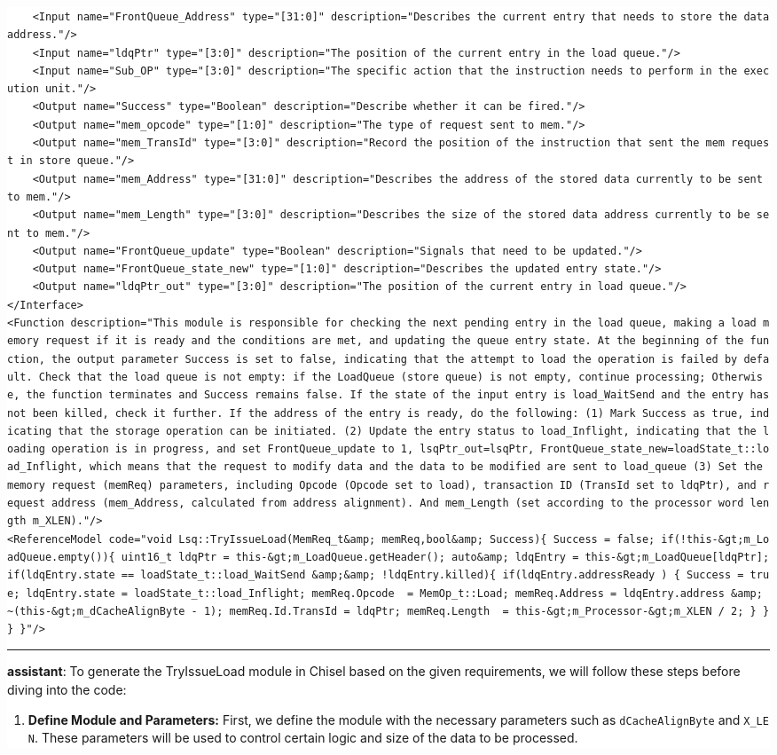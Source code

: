         <Input name="FrontQueue_Address" type="[31:0]" description="Describes the current entry that needs to store the data address."/>
        <Input name="ldqPtr" type="[3:0]" description="The position of the current entry in the load queue."/>
        <Input name="Sub_OP" type="[3:0]" description="The specific action that the instruction needs to perform in the execution unit."/>
        <Output name="Success" type="Boolean" description="Describe whether it can be fired."/>
        <Output name="mem_opcode" type="[1:0]" description="The type of request sent to mem."/>
        <Output name="mem_TransId" type="[3:0]" description="Record the position of the instruction that sent the mem request in store queue."/>
        <Output name="mem_Address" type="[31:0]" description="Describes the address of the stored data currently to be sent to mem."/>
        <Output name="mem_Length" type="[3:0]" description="Describes the size of the stored data address currently to be sent to mem."/>
        <Output name="FrontQueue_update" type="Boolean" description="Signals that need to be updated."/>
        <Output name="FrontQueue_state_new" type="[1:0]" description="Describes the updated entry state."/>
        <Output name="ldqPtr_out" type="[3:0]" description="The position of the current entry in load queue."/>
    </Interface>
    <Function description="This module is responsible for checking the next pending entry in the load queue, making a load memory request if it is ready and the conditions are met, and updating the queue entry state. At the beginning of the function, the output parameter Success is set to false, indicating that the attempt to load the operation is failed by default. Check that the load queue is not empty: if the LoadQueue (store queue) is not empty, continue processing; Otherwise, the function terminates and Success remains false. If the state of the input entry is load_WaitSend and the entry has not been killed, check it further. If the address of the entry is ready, do the following: (1) Mark Success as true, indicating that the storage operation can be initiated. (2) Update the entry status to load_Inflight, indicating that the loading operation is in progress, and set FrontQueue_update to 1, lsqPtr_out=lsqPtr, FrontQueue_state_new=loadState_t::load_Inflight, which means that the request to modify data and the data to be modified are sent to load_queue (3) Set the memory request (memReq) parameters, including Opcode (Opcode set to load), transaction ID (TransId set to ldqPtr), and request address (mem_Address, calculated from address alignment). And mem_Length (set according to the processor word length m_XLEN)."/>
    <ReferenceModel code="void Lsq::TryIssueLoad(MemReq_t&amp; memReq,bool&amp; Success){ Success = false; if(!this-&gt;m_LoadQueue.empty()){ uint16_t ldqPtr = this-&gt;m_LoadQueue.getHeader(); auto&amp; ldqEntry = this-&gt;m_LoadQueue[ldqPtr]; if(ldqEntry.state == loadState_t::load_WaitSend &amp;&amp; !ldqEntry.killed){ if(ldqEntry.addressReady ) { Success = true; ldqEntry.state = loadState_t::load_Inflight; memReq.Opcode  = MemOp_t::Load; memReq.Address = ldqEntry.address &amp; ~(this-&gt;m_dCacheAlignByte - 1); memReq.Id.TransId = ldqPtr; memReq.Length  = this-&gt;m_Processor-&gt;m_XLEN / 2; } } } }"/>
</Module>


--------------------

**assistant**:
To generate the TryIssueLoad module in Chisel based on the given requirements, we will follow these steps before diving into the code:

1. **Define Module and Parameters:** First, we define the module with the necessary parameters such as `dCacheAlignByte` and `X_LEN`. These parameters will be used to control certain logic and size of the data to be processed.
